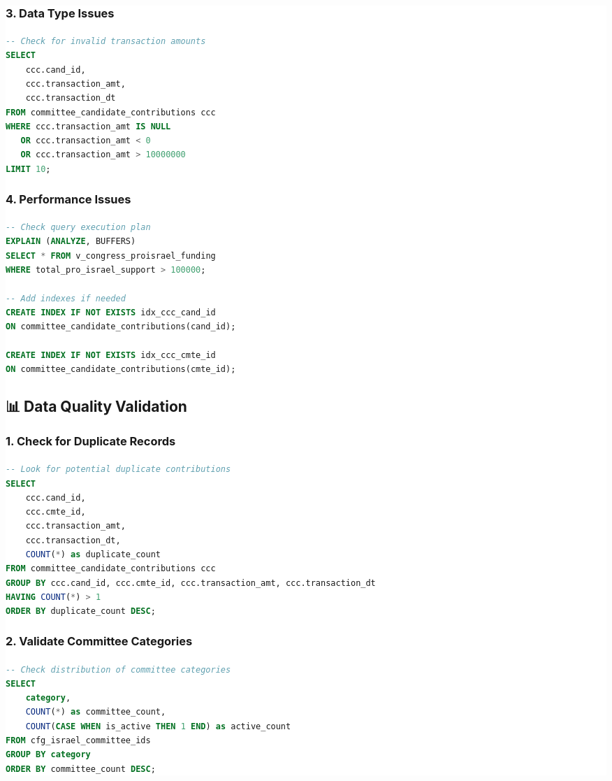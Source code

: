 ### 3. **Data Type Issues**
```sql
-- Check for invalid transaction amounts
SELECT 
    ccc.cand_id,
    ccc.transaction_amt,
    ccc.transaction_dt
FROM committee_candidate_contributions ccc
WHERE ccc.transaction_amt IS NULL 
   OR ccc.transaction_amt < 0
   OR ccc.transaction_amt > 10000000
LIMIT 10;
```

### 4. **Performance Issues**
```sql
-- Check query execution plan
EXPLAIN (ANALYZE, BUFFERS) 
SELECT * FROM v_congress_proisrael_funding 
WHERE total_pro_israel_support > 100000;

-- Add indexes if needed
CREATE INDEX IF NOT EXISTS idx_ccc_cand_id 
ON committee_candidate_contributions(cand_id);

CREATE INDEX IF NOT EXISTS idx_ccc_cmte_id 
ON committee_candidate_contributions(cmte_id);
```

## 📊 Data Quality Validation

### 1. **Check for Duplicate Records**
```sql
-- Look for potential duplicate contributions
SELECT 
    ccc.cand_id,
    ccc.cmte_id,
    ccc.transaction_amt,
    ccc.transaction_dt,
    COUNT(*) as duplicate_count
FROM committee_candidate_contributions ccc
GROUP BY ccc.cand_id, ccc.cmte_id, ccc.transaction_amt, ccc.transaction_dt
HAVING COUNT(*) > 1
ORDER BY duplicate_count DESC;
```

### 2. **Validate Committee Categories**
```sql
-- Check distribution of committee categories
SELECT 
    category,
    COUNT(*) as committee_count,
    COUNT(CASE WHEN is_active THEN 1 END) as active_count
FROM cfg_israel_committee_ids
GROUP BY category
ORDER BY committee_count DESC;
```
